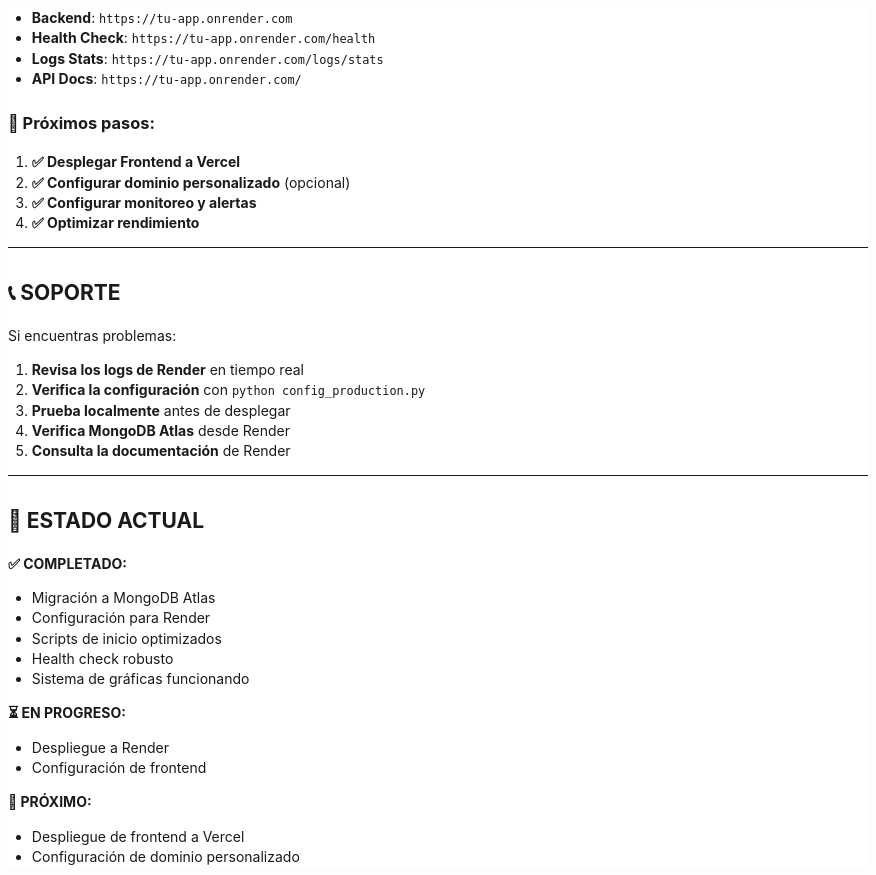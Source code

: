- **Backend**: `https://tu-app.onrender.com`
- **Health Check**: `https://tu-app.onrender.com/health`
- **Logs Stats**: `https://tu-app.onrender.com/logs/stats`
- **API Docs**: `https://tu-app.onrender.com/`

### **🚀 Próximos pasos:**

1. **✅ Desplegar Frontend a Vercel**
2. **✅ Configurar dominio personalizado** (opcional)
3. **✅ Configurar monitoreo y alertas**
4. **✅ Optimizar rendimiento**

---

## 📞 **SOPORTE**

Si encuentras problemas:

1. **Revisa los logs de Render** en tiempo real
2. **Verifica la configuración** con `python config_production.py`
3. **Prueba localmente** antes de desplegar
4. **Verifica MongoDB Atlas** desde Render
5. **Consulta la documentación** de Render

---

## 🎯 **ESTADO ACTUAL**

**✅ COMPLETADO:**
- Migración a MongoDB Atlas
- Configuración para Render
- Scripts de inicio optimizados
- Health check robusto
- Sistema de gráficas funcionando

**⏳ EN PROGRESO:**
- Despliegue a Render
- Configuración de frontend

**🚀 PRÓXIMO:**
- Despliegue de frontend a Vercel
- Configuración de dominio personalizado
